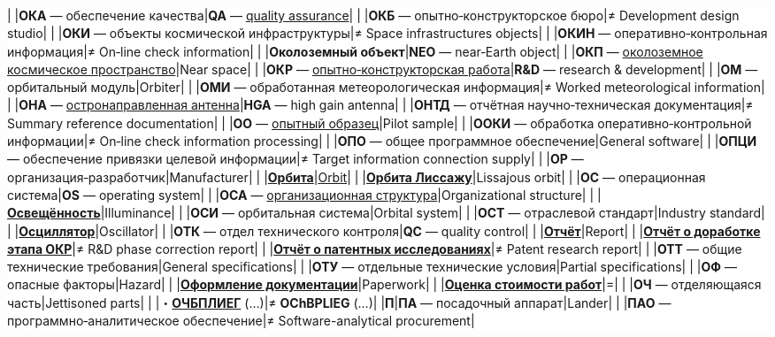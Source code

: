 | |**ОКА** — обеспечение качества|**QA** — [quality assurance](qm.md)|
| |**ОКБ** — опытно‑конструкторское бюро|≠ Development design studio|
| |**ОКИ** — объекты космической инфраструктуры|≠ Space infrastructures objects|
| |**ОКИН** — оперативно‑контрольная информация|≠ On‑line check information|
| |**Околоземный объект**|**NEO** — near‑Earth object|
| |**ОКП** — [околоземное космическое пространство](near_space.md)|Near space|
| |**ОКР** — [опытно‑конструкторская работа](rnd.md)|**R&D** — research & development|
| |**ОМ** — орбитальный модуль|Orbiter|
| |**ОМИ** — обработанная метеорологическая информация|≠ Worked meteorological information|
| |**ОНА** — [остронаправленная антенна](antenna.md)|**HGA** — high gain antenna|
| |**ОНТД** — отчётная научно‑техническая документация|≠ Summary reference documentation|
| |**ОО** — [опытный образец](pilot_sample.md)|Pilot sample|
| |**ООКИ** — обработка оперативно‑контрольной информации|≠ On‑line check information processing|
| |**ОПО** — общее программное обеспечение|General software|
| |**ОПЦИ** — обеспечение привязки целевой информации|≠ Target information connection supply|
| |**ОР** — организация‑разработчик|Manufacturer|
| |**[Орбита](nnb.md)**|[Orbit](nnb.md)|
| |**[Орбита Лиссажу](nnb.md)**|Lissajous orbit|
| |**ОС** — операционная система|**OS** — operating system|
| |**ОСА** — [организационная структура](orgstruct.md)|Organizational structure|
| |**[Освещённость](illum.md)**|Illuminance|
| |**ОСИ** — орбитальная система|Orbital system|
| |**ОСТ** — отраслевой стандарт|Industry standard|
| |**[Осциллятор](oscillator.md)**|Oscillator|
| |**ОТК** — отдел технического контроля|**QC** — quality control|
| |**[Отчёт](report.md)**|Report|
| |**[Отчёт о доработке этапа ОКР](report.md)**|≠ R&D phase correction report|
| |**[Отчёт о патентных исследованиях](report.md)**|≠ Patent research report|
| |**ОТТ** — общие технические требования|General specifications|
| |**ОТУ** — отдельные технические условия|Partial specifications|
| |**ОФ** — опасные факторы|Hazard|
| |**[Оформление документации](doc.md)**|Paperwork|
| |**[Оценка стоимости работ](contact/lav.md)**|=|
| |**ОЧ** — отделяющаяся часть|Jettisoned parts|
| |・**[ОЧБПЛИЕГ](hptc_ochbplieg.md)** (…)|≠ **OChBPLIEG** (…)|
|**П**|**ПА** — посадочный аппарат|Lander|
| |**ПАО** — программно‑аналитическое обеспечение|≠ Software-analytical procurement|